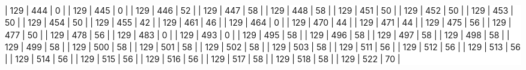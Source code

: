 | 129             | 444                | 0        |
| 129             | 445                | 0        |
| 129             | 446                | 52       |
| 129             | 447                | 58       |
| 129             | 448                | 58       |
| 129             | 451                | 50       |
| 129             | 452                | 50       |
| 129             | 453                | 50       |
| 129             | 454                | 50       |
| 129             | 455                | 42       |
| 129             | 461                | 46       |
| 129             | 464                | 0        |
| 129             | 470                | 44       |
| 129             | 471                | 44       |
| 129             | 475                | 56       |
| 129             | 477                | 50       |
| 129             | 478                | 56       |
| 129             | 483                | 0        |
| 129             | 493                | 0        |
| 129             | 495                | 58       |
| 129             | 496                | 58       |
| 129             | 497                | 58       |
| 129             | 498                | 58       |
| 129             | 499                | 58       |
| 129             | 500                | 58       |
| 129             | 501                | 58       |
| 129             | 502                | 58       |
| 129             | 503                | 58       |
| 129             | 511                | 56       |
| 129             | 512                | 56       |
| 129             | 513                | 56       |
| 129             | 514                | 56       |
| 129             | 515                | 56       |
| 129             | 516                | 56       |
| 129             | 517                | 58       |
| 129             | 518                | 58       |
| 129             | 522                | 70       |